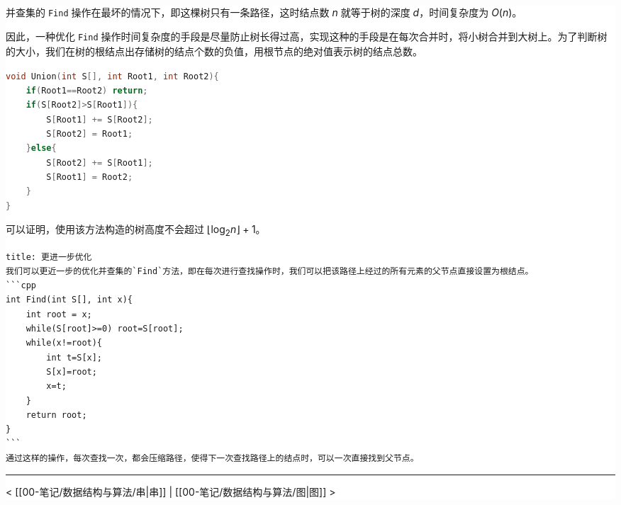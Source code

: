 并查集的 `Find` 操作在最坏的情况下，即这棵树只有一条路径，这时结点数 $n$ 就等于树的深度 $d$，时间复杂度为 $O(n)$。

因此，一种优化 `Find` 操作时间复杂度的手段是尽量防止树长得过高，实现这种的手段是在每次合并时，将小树合并到大树上。为了判断树的大小，我们在树的根结点出存储树的结点个数的负值，用根节点的绝对值表示树的结点总数。
```cpp
void Union(int S[], int Root1, int Root2){
	if(Root1==Root2) return;
	if(S[Root2]>S[Root1]){
		S[Root1] += S[Root2];
		S[Root2] = Root1;
	}else{
		S[Root2] += S[Root1];
		S[Root1] = Root2;
	}
}
```
可以证明，使用该方法构造的树高度不会超过 $\lfloor \log_{2} n\rfloor+1$。

````ad-note
title: 更进一步优化
我们可以更近一步的优化并查集的`Find`方法，即在每次进行查找操作时，我们可以把该路径上经过的所有元素的父节点直接设置为根结点。
```cpp
int Find(int S[], int x){
	int root = x;
	while(S[root]>=0) root=S[root];
	while(x!=root){
		int t=S[x];
		S[x]=root;
		x=t;
	}
	return root;
}
```
通过这样的操作，每次查找一次，都会压缩路径，使得下一次查找路径上的结点时，可以一次直接找到父节点。
````

---
< [[00-笔记/数据结构与算法/串|串]] | [[00-笔记/数据结构与算法/图|图]] >
